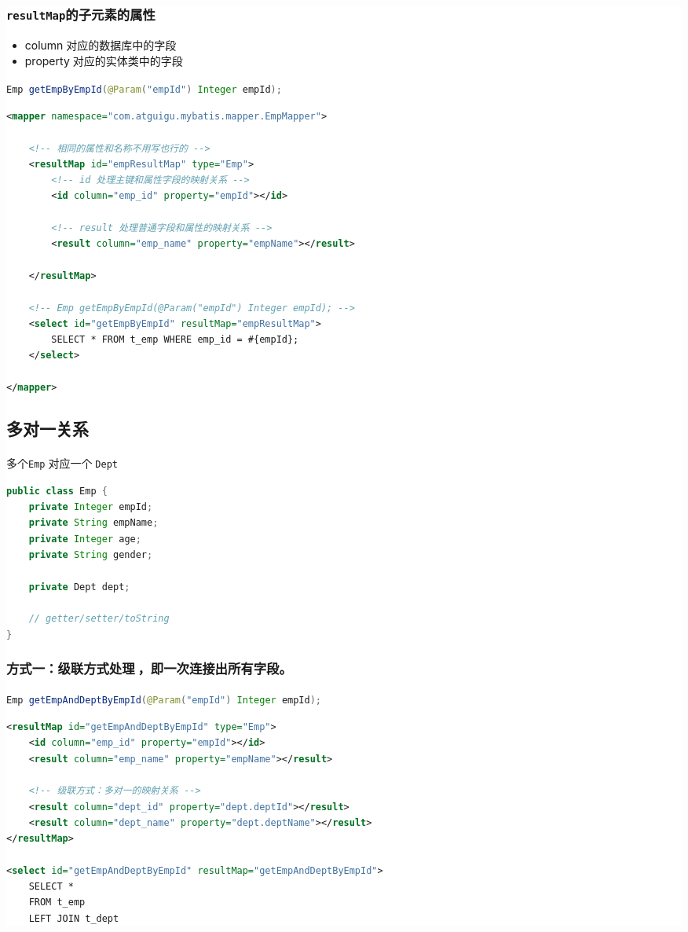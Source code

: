 ### `resultMap`的子元素的属性

- column 对应的数据库中的字段
- property 对应的实体类中的字段

```java
Emp getEmpByEmpId(@Param("empId") Integer empId);
```

```xml
<mapper namespace="com.atguigu.mybatis.mapper.EmpMapper">

    <!-- 相同的属性和名称不用写也行的 -->
    <resultMap id="empResultMap" type="Emp">
        <!-- id 处理主键和属性字段的映射关系 -->
        <id column="emp_id" property="empId"></id>

        <!-- result 处理普通字段和属性的映射关系 -->
        <result column="emp_name" property="empName"></result>

    </resultMap>

    <!-- Emp getEmpByEmpId(@Param("empId") Integer empId); -->
    <select id="getEmpByEmpId" resultMap="empResultMap">
        SELECT * FROM t_emp WHERE emp_id = #{empId};
    </select>

</mapper>
```

## 多对一关系

多个`Emp` 对应一个 `Dept`

```java
public class Emp {
    private Integer empId;
    private String empName;
    private Integer age;
    private String gender;

    private Dept dept;

    // getter/setter/toString
}
```

### 方式一：级联方式处理 ，即一次连接出所有字段。

```java
Emp getEmpAndDeptByEmpId(@Param("empId") Integer empId);
```

```xml
<resultMap id="getEmpAndDeptByEmpId" type="Emp">
    <id column="emp_id" property="empId"></id>
    <result column="emp_name" property="empName"></result>

    <!-- 级联方式：多对一的映射关系 -->
    <result column="dept_id" property="dept.deptId"></result>
    <result column="dept_name" property="dept.deptName"></result>
</resultMap>

<select id="getEmpAndDeptByEmpId" resultMap="getEmpAndDeptByEmpId">
    SELECT *
    FROM t_emp
    LEFT JOIN t_dept
```